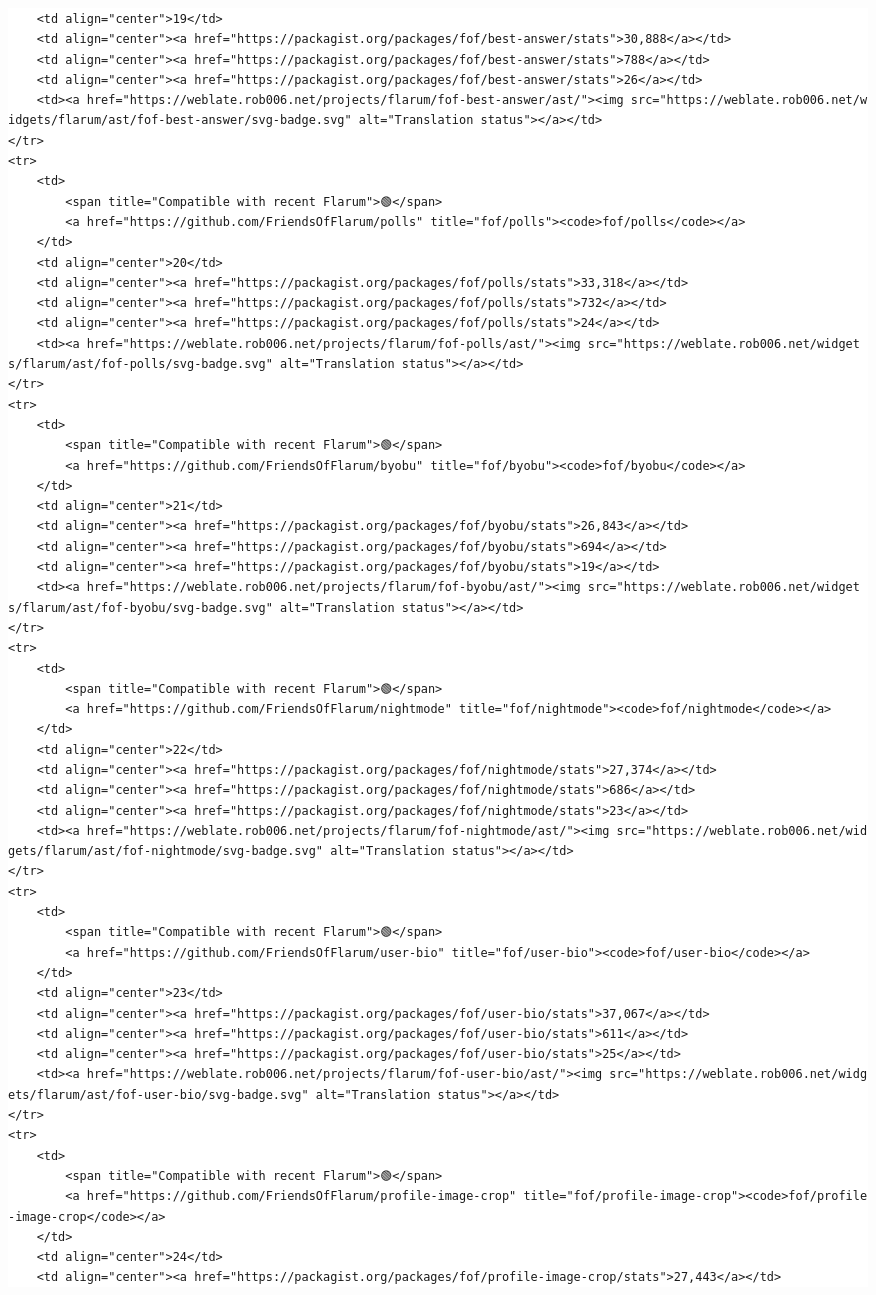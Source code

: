 		<td align="center">19</td>
		<td align="center"><a href="https://packagist.org/packages/fof/best-answer/stats">30,888</a></td>
		<td align="center"><a href="https://packagist.org/packages/fof/best-answer/stats">788</a></td>
		<td align="center"><a href="https://packagist.org/packages/fof/best-answer/stats">26</a></td>
		<td><a href="https://weblate.rob006.net/projects/flarum/fof-best-answer/ast/"><img src="https://weblate.rob006.net/widgets/flarum/ast/fof-best-answer/svg-badge.svg" alt="Translation status"></a></td>
	</tr>
	<tr>
		<td>
			<span title="Compatible with recent Flarum">🟢</span>
			<a href="https://github.com/FriendsOfFlarum/polls" title="fof/polls"><code>fof/polls</code></a>
		</td>
		<td align="center">20</td>
		<td align="center"><a href="https://packagist.org/packages/fof/polls/stats">33,318</a></td>
		<td align="center"><a href="https://packagist.org/packages/fof/polls/stats">732</a></td>
		<td align="center"><a href="https://packagist.org/packages/fof/polls/stats">24</a></td>
		<td><a href="https://weblate.rob006.net/projects/flarum/fof-polls/ast/"><img src="https://weblate.rob006.net/widgets/flarum/ast/fof-polls/svg-badge.svg" alt="Translation status"></a></td>
	</tr>
	<tr>
		<td>
			<span title="Compatible with recent Flarum">🟢</span>
			<a href="https://github.com/FriendsOfFlarum/byobu" title="fof/byobu"><code>fof/byobu</code></a>
		</td>
		<td align="center">21</td>
		<td align="center"><a href="https://packagist.org/packages/fof/byobu/stats">26,843</a></td>
		<td align="center"><a href="https://packagist.org/packages/fof/byobu/stats">694</a></td>
		<td align="center"><a href="https://packagist.org/packages/fof/byobu/stats">19</a></td>
		<td><a href="https://weblate.rob006.net/projects/flarum/fof-byobu/ast/"><img src="https://weblate.rob006.net/widgets/flarum/ast/fof-byobu/svg-badge.svg" alt="Translation status"></a></td>
	</tr>
	<tr>
		<td>
			<span title="Compatible with recent Flarum">🟢</span>
			<a href="https://github.com/FriendsOfFlarum/nightmode" title="fof/nightmode"><code>fof/nightmode</code></a>
		</td>
		<td align="center">22</td>
		<td align="center"><a href="https://packagist.org/packages/fof/nightmode/stats">27,374</a></td>
		<td align="center"><a href="https://packagist.org/packages/fof/nightmode/stats">686</a></td>
		<td align="center"><a href="https://packagist.org/packages/fof/nightmode/stats">23</a></td>
		<td><a href="https://weblate.rob006.net/projects/flarum/fof-nightmode/ast/"><img src="https://weblate.rob006.net/widgets/flarum/ast/fof-nightmode/svg-badge.svg" alt="Translation status"></a></td>
	</tr>
	<tr>
		<td>
			<span title="Compatible with recent Flarum">🟢</span>
			<a href="https://github.com/FriendsOfFlarum/user-bio" title="fof/user-bio"><code>fof/user-bio</code></a>
		</td>
		<td align="center">23</td>
		<td align="center"><a href="https://packagist.org/packages/fof/user-bio/stats">37,067</a></td>
		<td align="center"><a href="https://packagist.org/packages/fof/user-bio/stats">611</a></td>
		<td align="center"><a href="https://packagist.org/packages/fof/user-bio/stats">25</a></td>
		<td><a href="https://weblate.rob006.net/projects/flarum/fof-user-bio/ast/"><img src="https://weblate.rob006.net/widgets/flarum/ast/fof-user-bio/svg-badge.svg" alt="Translation status"></a></td>
	</tr>
	<tr>
		<td>
			<span title="Compatible with recent Flarum">🟢</span>
			<a href="https://github.com/FriendsOfFlarum/profile-image-crop" title="fof/profile-image-crop"><code>fof/profile-image-crop</code></a>
		</td>
		<td align="center">24</td>
		<td align="center"><a href="https://packagist.org/packages/fof/profile-image-crop/stats">27,443</a></td>
